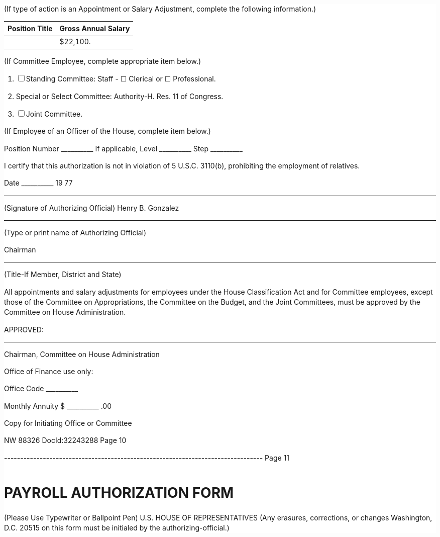 (If type of action is an Appointment or Salary Adjustment, complete the following information.)

| Position Title | Gross Annual Salary |
| -------------- | ------------------- |
|                | $22,100.            |

(If Committee Employee, complete appropriate item below.)

1. ☐ Standing Committee: Staff - ☐ Clerical or ☐ Professional.

2. Special or Select Committee: Authority-H. Res. 11 of Congress.

3. ☐ Joint Committee.

(If Employee of an Officer of the House, complete item below.)

Position Number __________ If applicable, Level __________ Step __________

I certify that this authorization is not in violation of 5 U.S.C. 3110(b), prohibiting the employment of relatives.

Date __________ 19 77

______________________________________
(Signature of Authorizing Official)
Henry B. Gonzalez
______________________________________
(Type or print name of Authorizing Official)

Chairman
______________________________________
(Title-If Member, District and State)

All appointments and salary adjustments for employees under the House Classification Act and for Committee employees, except those of the Committee on Appropriations, the Committee on the Budget, and the Joint Committees, must be approved by the Committee on House Administration.

APPROVED:

______________________________________
Chairman, Committee on House Administration

Office of Finance use only:

Office Code __________

Monthly Annuity $ __________ .00

Copy for Initiating Office or Committee

NW 88326
DocId:32243288 Page 10


-------------------------------------------------------------------------------- Page 11

# PAYROLL AUTHORIZATION FORM
(Please Use Typewriter
or Ballpoint Pen) U.S. HOUSE OF REPRESENTATIVES (Any erasures, corrections, or changes
Washington, D.C. 20515 on this form must be initialed by the
authorizing-official.)
